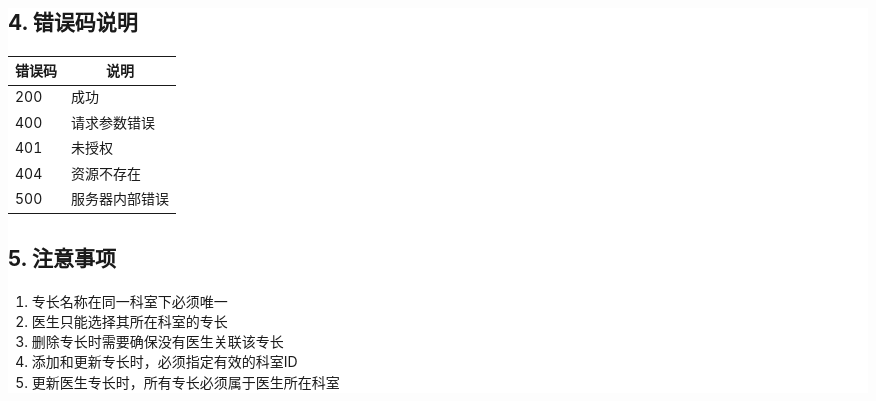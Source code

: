 ## 4. 错误码说明

| 错误码 | 说明 |
|--------|------|
| 200 | 成功 |
| 400 | 请求参数错误 |
| 401 | 未授权 |
| 404 | 资源不存在 |
| 500 | 服务器内部错误 |

## 5. 注意事项

1. 专长名称在同一科室下必须唯一
2. 医生只能选择其所在科室的专长
3. 删除专长时需要确保没有医生关联该专长
4. 添加和更新专长时，必须指定有效的科室ID
5. 更新医生专长时，所有专长必须属于医生所在科室 
